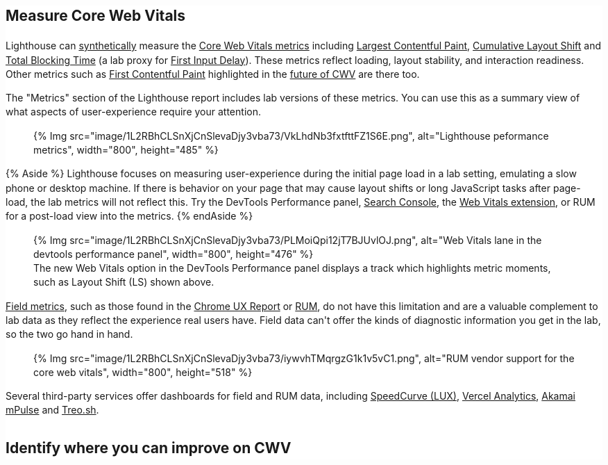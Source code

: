 ## Measure Core Web Vitals

Lighthouse can
[synthetically](/vitals-measurement-getting-started/#measuring-web-vitals-using-lab-data) measure
the [Core Web Vitals metrics](/vitals/) including [Largest Contentful Paint](/lcp/), [Cumulative
Layout Shift](/cls/) and [Total Blocking Time](/tbt/) (a lab proxy for [First Input Delay](/fid/)).
These metrics reflect loading, layout stability, and interaction readiness. Other metrics such as
[First Contentful Paint](/first-contentful-paint/) highlighted in the [future of
CWV](https://developer.chrome.com/devsummit/sessions/future-of-core-web-vitals/) are there too.

The "Metrics" section of the Lighthouse report includes lab versions of these metrics. You can use
this as a summary view of what aspects of user-experience require your attention. 

<figure class="w-figure">
  {% Img src="image/1L2RBhCLSnXjCnSlevaDjy3vba73/VkLhdNb3fxtfttFZ1S6E.png", alt="Lighthouse peformance metrics", width="800", height="485" %}
</figure>

{% Aside %} Lighthouse focuses on measuring user-experience during the initial page load in a lab
setting, emulating a slow phone or desktop machine. If there is behavior on your page that may cause
layout shifts or long JavaScript tasks after page-load, the lab metrics will not reflect this. Try
the DevTools Performance panel, [Search Console](https://search.google.com/search-console/about),
the [Web Vitals
extension](https://chrome.google.com/webstore/detail/web-vitals/ahfhijdlegdabablpippeagghigmibma?hl=en),
or RUM for a post-load view into the metrics. {% endAside %}

<figure class="w-figure">
  {% Img src="image/1L2RBhCLSnXjCnSlevaDjy3vba73/PLMoiQpi12jT7BJUvlOJ.png", alt="Web Vitals lane in the devtools performance panel", width="800", height="476" %}
  <figcaption>The new Web Vitals option in the DevTools Performance panel displays a
track which highlights metric moments, such as Layout Shift (LS) shown above.</figcaption>
</figure>

[Field metrics](/vitals-field-measurement-best-practices/), such as those found in the [Chrome UX
Report](https://developers.google.com/web/tools/chrome-user-experience-report) or
[RUM](https://developer.mozilla.org/en-US/docs/Web/Performance/Rum-vs-Synthetic), do not have this
limitation and are a valuable complement to lab data as they reflect the experience real users
have. Field data can't offer the kinds of diagnostic information you get in the lab, so the two go
hand in hand.

<figure class="w-figure">
  {% Img src="image/1L2RBhCLSnXjCnSlevaDjy3vba73/iywvhTMqrgzG1k1v5vC1.png", alt="RUM vendor support for the core web vitals", width="800", height="518" %}
</figure>

Several third-party services offer dashboards for field and RUM data, including [SpeedCurve
(LUX)](https://speedcurve.com/blog/web-vitals-user-experience/), [Vercel
Analytics](https://vercel.com/docs/next.js/analytics), [Akamai
mPulse](https://www.akamai.com/us/en/products/performance/mpulse-real-user-monitoring.jsp) and
[Treo.sh](https://treo.sh/).

## Identify where you can improve on CWV

